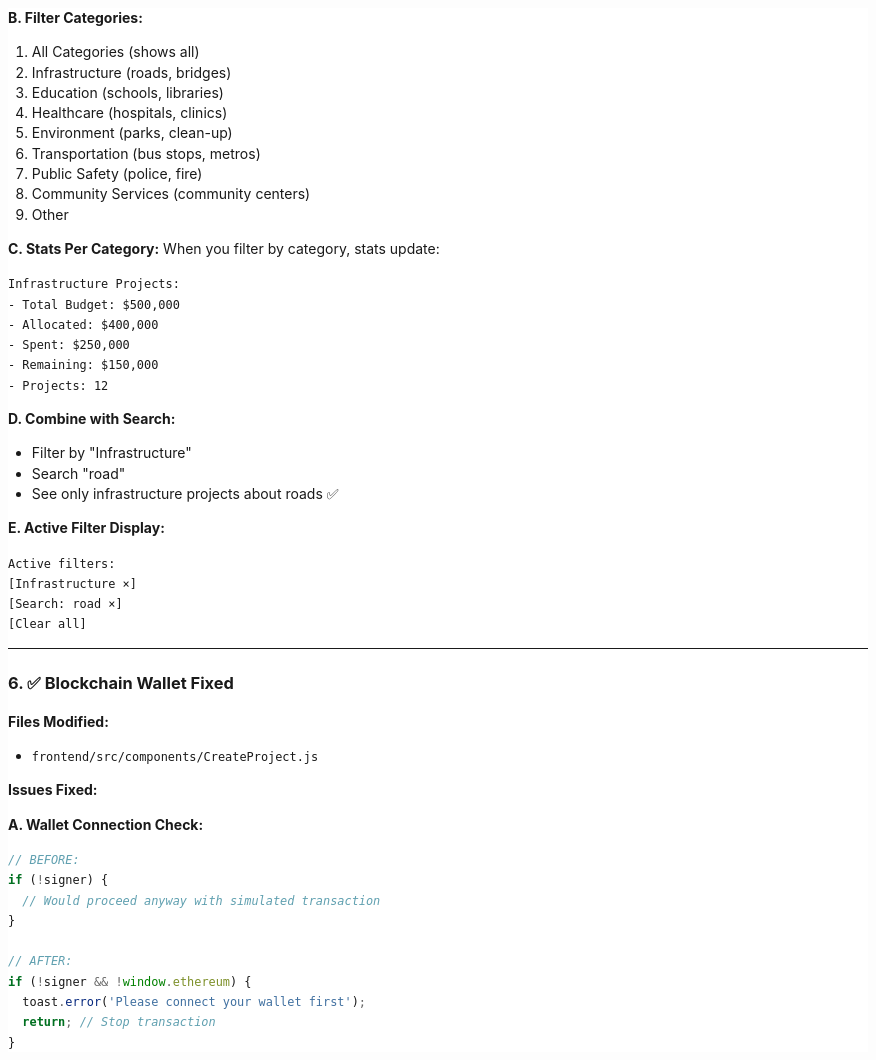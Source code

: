 **B. Filter Categories:**
1. All Categories (shows all)
2. Infrastructure (roads, bridges)
3. Education (schools, libraries)
4. Healthcare (hospitals, clinics)
5. Environment (parks, clean-up)
6. Transportation (bus stops, metros)
7. Public Safety (police, fire)
8. Community Services (community centers)
9. Other

**C. Stats Per Category:**
When you filter by category, stats update:
```
Infrastructure Projects:
- Total Budget: $500,000
- Allocated: $400,000
- Spent: $250,000
- Remaining: $150,000
- Projects: 12
```

**D. Combine with Search:**
- Filter by "Infrastructure"
- Search "road"
- See only infrastructure projects about roads ✅

**E. Active Filter Display:**
```
Active filters:  
[Infrastructure ×]  
[Search: road ×]  
[Clear all]
```

---

### 6. ✅ Blockchain Wallet Fixed

**Files Modified:**
- `frontend/src/components/CreateProject.js`

**Issues Fixed:**

**A. Wallet Connection Check:**
```javascript
// BEFORE:
if (!signer) {
  // Would proceed anyway with simulated transaction
}

// AFTER:
if (!signer && !window.ethereum) {
  toast.error('Please connect your wallet first');
  return; // Stop transaction
}
```
